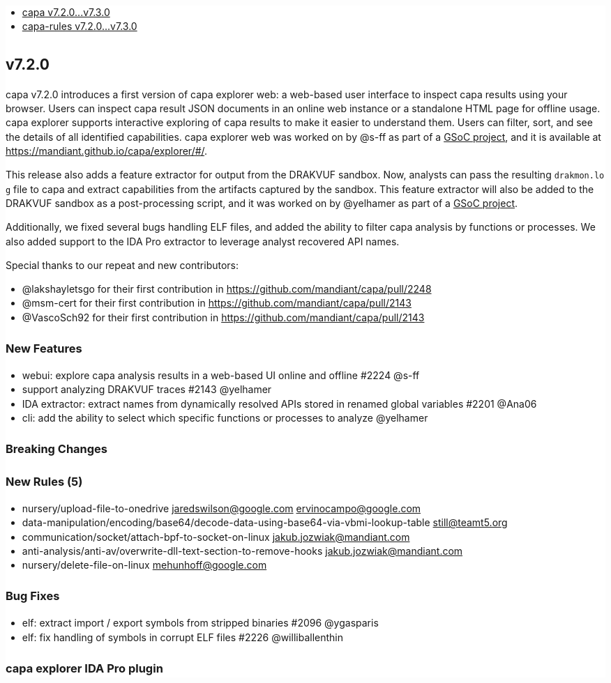 - [capa v7.2.0...v7.3.0](https://github.com/mandiant/capa/compare/v7.2.0...v7.3.0)
- [capa-rules v7.2.0...v7.3.0](https://github.com/mandiant/capa-rules/compare/v7.2.0...v7.3.0)

## v7.2.0

capa v7.2.0 introduces a first version of capa explorer web: a web-based user interface to inspect capa results using your browser. Users can inspect capa result JSON documents in an online web instance or a standalone HTML page for offline usage. capa explorer supports interactive exploring of capa results to make it easier to understand them. Users can filter, sort, and see the details of all identified capabilities. capa explorer web was worked on by @s-ff as part of a [GSoC project](https://summerofcode.withgoogle.com/programs/2024/projects/cR3hjbsq), and it is available at https://mandiant.github.io/capa/explorer/#/.

This release also adds a feature extractor for output from the DRAKVUF sandbox. Now, analysts can pass the resulting `drakmon.log` file to capa and extract capabilities from the artifacts captured by the sandbox. This feature extractor will also be added to the DRAKVUF sandbox as a post-processing script, and it was worked on by @yelhamer as part of a [GSoC project](https://summerofcode.withgoogle.com/programs/2024/projects/fCnBGuEC).

Additionally, we fixed several bugs handling ELF files, and added the ability to filter capa analysis by functions or processes. We also added support to the IDA Pro extractor to leverage analyst recovered API names.

Special thanks to our repeat and new contributors:

- @lakshayletsgo for their first contribution in https://github.com/mandiant/capa/pull/2248
- @msm-cert for their first contribution in https://github.com/mandiant/capa/pull/2143
- @VascoSch92 for their first contribution in https://github.com/mandiant/capa/pull/2143

### New Features

- webui: explore capa analysis results in a web-based UI online and offline #2224 @s-ff
- support analyzing DRAKVUF traces #2143 @yelhamer
- IDA extractor: extract names from dynamically resolved APIs stored in renamed global variables #2201 @Ana06
- cli: add the ability to select which specific functions or processes to analyze @yelhamer

### Breaking Changes

### New Rules (5)

- nursery/upload-file-to-onedrive jaredswilson@google.com ervinocampo@google.com
- data-manipulation/encoding/base64/decode-data-using-base64-via-vbmi-lookup-table still@teamt5.org
- communication/socket/attach-bpf-to-socket-on-linux jakub.jozwiak@mandiant.com
- anti-analysis/anti-av/overwrite-dll-text-section-to-remove-hooks jakub.jozwiak@mandiant.com
- nursery/delete-file-on-linux mehunhoff@google.com

### Bug Fixes

- elf: extract import / export symbols from stripped binaries #2096 @ygasparis
- elf: fix handling of symbols in corrupt ELF files #2226 @williballenthin

### capa explorer IDA Pro plugin
